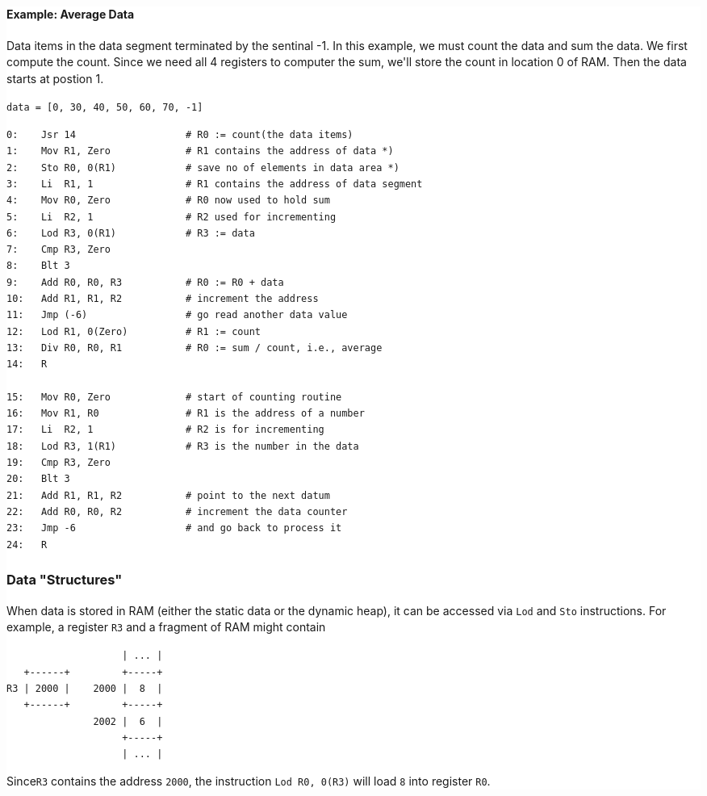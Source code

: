 #### Example: Average Data

Data items in the data segment terminated by the sentinal -1. In this example, we must count the data and sum the data. We first compute the count. Since we need all 4 registers to computer the sum, we'll store the count in location 0 of RAM. Then the data starts at postion 1.

    data = [0, 30, 40, 50, 60, 70, -1]

```assembly
0:    Jsr 14                   # R0 := count(the data items)
1:    Mov R1, Zero             # R1 contains the address of data *)
2:    Sto R0, 0(R1)            # save no of elements in data area *)
3:    Li  R1, 1                # R1 contains the address of data segment
4:    Mov R0, Zero             # R0 now used to hold sum
5:    Li  R2, 1                # R2 used for incrementing
6:    Lod R3, 0(R1)            # R3 := data
7:    Cmp R3, Zero
8:    Blt 3
9:    Add R0, R0, R3           # R0 := R0 + data
10:   Add R1, R1, R2           # increment the address
11:   Jmp (-6)                 # go read another data value
12:   Lod R1, 0(Zero)          # R1 := count
13:   Div R0, R0, R1           # R0 := sum / count, i.e., average
14:   R

15:   Mov R0, Zero             # start of counting routine
16:   Mov R1, R0               # R1 is the address of a number
17:   Li  R2, 1                # R2 is for incrementing
18:   Lod R3, 1(R1)            # R3 is the number in the data
19:   Cmp R3, Zero
20:   Blt 3
21:   Add R1, R1, R2           # point to the next datum
22:   Add R0, R0, R2           # increment the data counter
23:   Jmp -6                   # and go back to process it
24:   R
```

### Data "Structures"

When data is stored in RAM (either the static data or the dynamic heap), it can be accessed via `Lod` and `Sto` instructions. For example, a register `R3` and a fragment of RAM might contain

```
                    | ... |
   +------+         +-----+
R3 | 2000 |    2000 |  8  |
   +------+         +-----+
               2002 |  6  |
                    +-----+
                    | ... |
```

Since`R3` contains the address `2000`, the instruction `Lod R0, 0(R3)` will load `8` into register `R0`. 
